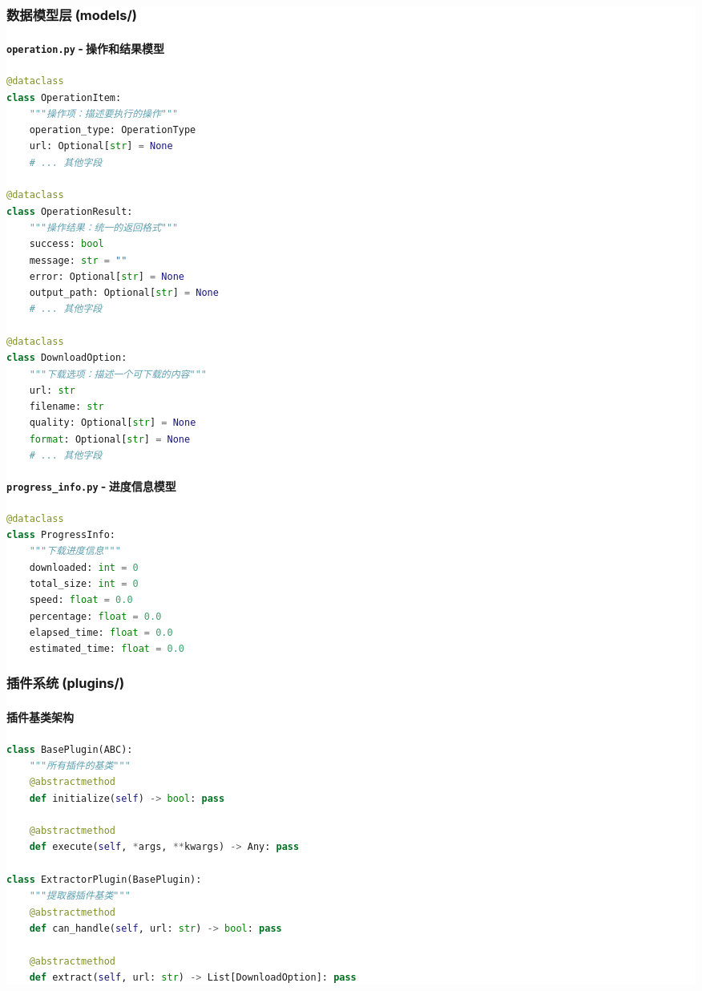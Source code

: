 ### 数据模型层 (models/)

#### `operation.py` - 操作和结果模型

```python
@dataclass
class OperationItem:
    """操作项：描述要执行的操作"""
    operation_type: OperationType
    url: Optional[str] = None
    # ... 其他字段

@dataclass
class OperationResult:
    """操作结果：统一的返回格式"""
    success: bool
    message: str = ""
    error: Optional[str] = None
    output_path: Optional[str] = None
    # ... 其他字段

@dataclass
class DownloadOption:
    """下载选项：描述一个可下载的内容"""
    url: str
    filename: str
    quality: Optional[str] = None
    format: Optional[str] = None
    # ... 其他字段
```

#### `progress_info.py` - 进度信息模型

```python
@dataclass
class ProgressInfo:
    """下载进度信息"""
    downloaded: int = 0
    total_size: int = 0
    speed: float = 0.0
    percentage: float = 0.0
    elapsed_time: float = 0.0
    estimated_time: float = 0.0
```

### 插件系统 (plugins/)

#### 插件基类架构

```python
class BasePlugin(ABC):
    """所有插件的基类"""
    @abstractmethod
    def initialize(self) -> bool: pass
    
    @abstractmethod
    def execute(self, *args, **kwargs) -> Any: pass

class ExtractorPlugin(BasePlugin):
    """提取器插件基类"""
    @abstractmethod
    def can_handle(self, url: str) -> bool: pass
    
    @abstractmethod
    def extract(self, url: str) -> List[DownloadOption]: pass
```